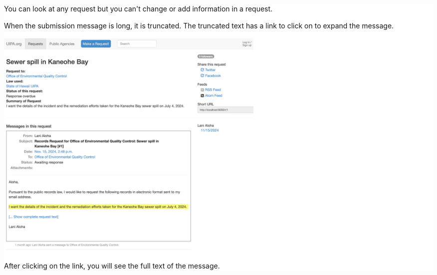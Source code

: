 You can look at any request but you can't change or add information in a request.

When the submission message is long, it is truncated. The truncated text has a link to click on to expand the message.

<img src="images/uipa-request-page-viewed-by-anonymous-truncated.png" alt="" width=500/>

After clicking on the link, you will see the full text of the message.
